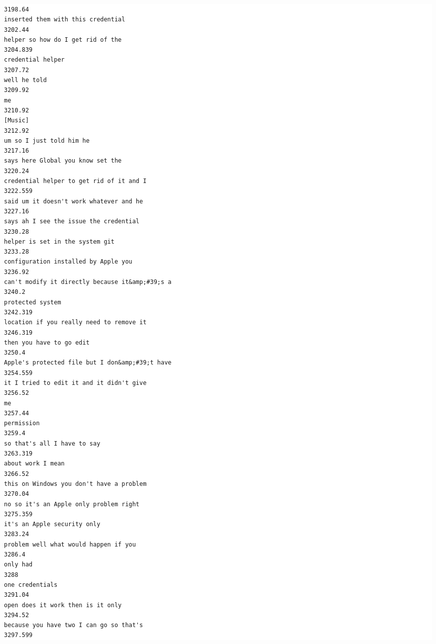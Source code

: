 ```
3198.64
inserted them with this credential
3202.44
helper so how do I get rid of the
3204.839
credential helper
3207.72
well he told
3209.92
me
3210.92
[Music]
3212.92
um so I just told him he
3217.16
says here Global you know set the
3220.24
credential helper to get rid of it and I
3222.559
said um it doesn't work whatever and he
3227.16
says ah I see the issue the credential
3230.28
helper is set in the system git
3233.28
configuration installed by Apple you
3236.92
can't modify it directly because it&amp;#39;s a
3240.2
protected system
3242.319
location if you really need to remove it
3246.319
then you have to go edit
3250.4
Apple's protected file but I don&amp;#39;t have
3254.559
it I tried to edit it and it didn't give
3256.52
me
3257.44
permission
3259.4
so that's all I have to say
3263.319
about work I mean
3266.52
this on Windows you don't have a problem
3270.04
no so it's an Apple only problem right
3275.359
it's an Apple security only
3283.24
problem well what would happen if you
3286.4
only had
3288
one credentials
3291.04
open does it work then is it only
3294.52
because you have two I can go so that's
3297.599
```